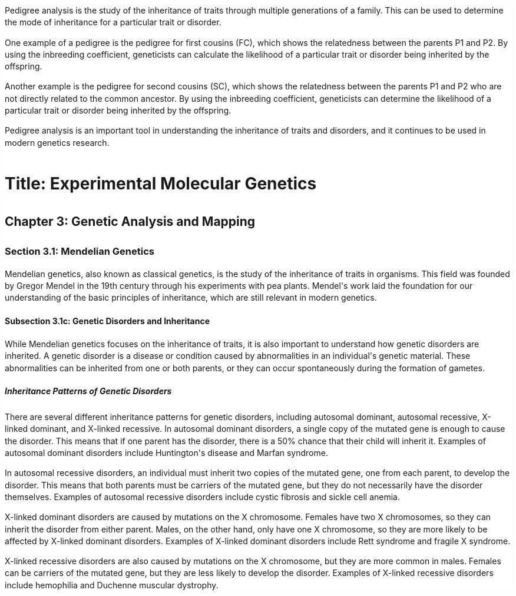 Pedigree analysis is the study of the inheritance of traits through multiple generations of a family. This can be used to determine the mode of inheritance for a particular trait or disorder.

One example of a pedigree is the pedigree for first cousins (FC), which shows the relatedness between the parents P1 and P2. By using the inbreeding coefficient, geneticists can calculate the likelihood of a particular trait or disorder being inherited by the offspring.

Another example is the pedigree for second cousins (SC), which shows the relatedness between the parents P1 and P2 who are not directly related to the common ancestor. By using the inbreeding coefficient, geneticists can determine the likelihood of a particular trait or disorder being inherited by the offspring.

Pedigree analysis is an important tool in understanding the inheritance of traits and disorders, and it continues to be used in modern genetics research.


# Title: Experimental Molecular Genetics

## Chapter 3: Genetic Analysis and Mapping

### Section 3.1: Mendelian Genetics

Mendelian genetics, also known as classical genetics, is the study of the inheritance of traits in organisms. This field was founded by Gregor Mendel in the 19th century through his experiments with pea plants. Mendel's work laid the foundation for our understanding of the basic principles of inheritance, which are still relevant in modern genetics.

#### Subsection 3.1c: Genetic Disorders and Inheritance

While Mendelian genetics focuses on the inheritance of traits, it is also important to understand how genetic disorders are inherited. A genetic disorder is a disease or condition caused by abnormalities in an individual's genetic material. These abnormalities can be inherited from one or both parents, or they can occur spontaneously during the formation of gametes.

##### Inheritance Patterns of Genetic Disorders

There are several different inheritance patterns for genetic disorders, including autosomal dominant, autosomal recessive, X-linked dominant, and X-linked recessive. In autosomal dominant disorders, a single copy of the mutated gene is enough to cause the disorder. This means that if one parent has the disorder, there is a 50% chance that their child will inherit it. Examples of autosomal dominant disorders include Huntington's disease and Marfan syndrome.

In autosomal recessive disorders, an individual must inherit two copies of the mutated gene, one from each parent, to develop the disorder. This means that both parents must be carriers of the mutated gene, but they do not necessarily have the disorder themselves. Examples of autosomal recessive disorders include cystic fibrosis and sickle cell anemia.

X-linked dominant disorders are caused by mutations on the X chromosome. Females have two X chromosomes, so they can inherit the disorder from either parent. Males, on the other hand, only have one X chromosome, so they are more likely to be affected by X-linked dominant disorders. Examples of X-linked dominant disorders include Rett syndrome and fragile X syndrome.

X-linked recessive disorders are also caused by mutations on the X chromosome, but they are more common in males. Females can be carriers of the mutated gene, but they are less likely to develop the disorder. Examples of X-linked recessive disorders include hemophilia and Duchenne muscular dystrophy.
